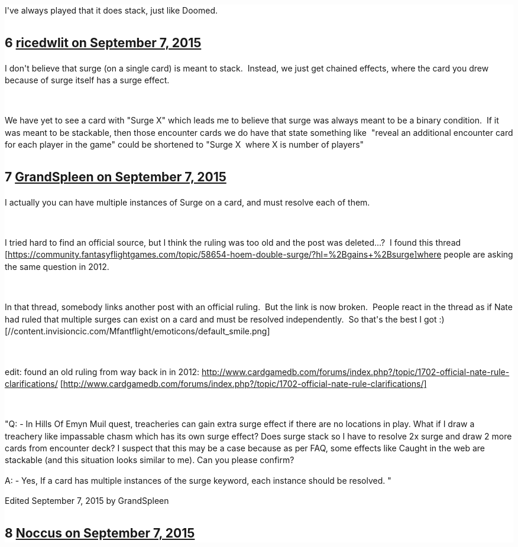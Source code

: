 I've always played that it does stack, just like Doomed.

## 6 [ricedwlit on September 7, 2015](https://community.fantasyflightgames.com/topic/187568-double-surges/?do=findComment&comment=1780122)

I don't believe that surge (on a single card) is meant to stack.  Instead, we just get chained effects, where the card you drew because of surge itself has a surge effect.

 

We have yet to see a card with "Surge X" which leads me to believe that surge was always meant to be a binary condition.  If it was meant to be stackable, then those encounter cards we do have that state something like  "reveal an additional encounter card for each player in the game" could be shortened to "Surge X  where X is number of players"

## 7 [GrandSpleen on September 7, 2015](https://community.fantasyflightgames.com/topic/187568-double-surges/?do=findComment&comment=1780440)

I actually you can have multiple instances of Surge on a card, and must resolve each of them. 

 

I tried hard to find an official source, but I think the ruling was too old and the post was deleted...?  I found this thread [https://community.fantasyflightgames.com/topic/58654-hoem-double-surge/?hl=%2Bgains+%2Bsurge]where people are asking the same question in 2012.

 

In that thread, somebody links another post with an official ruling.  But the link is now broken.  People react in the thread as if Nate had ruled that multiple surges can exist on a card and must be resolved independently.  So that's the best I got :) [//content.invisioncic.com/Mfantflight/emoticons/default_smile.png]

 

edit: found an old ruling from way back in in 2012: http://www.cardgamedb.com/forums/index.php?/topic/1702-official-nate-rule-clarifications/ [http://www.cardgamedb.com/forums/index.php?/topic/1702-official-nate-rule-clarifications/]

 

"Q: - In Hills Of Emyn Muil quest, treacheries can gain extra surge effect if there are no locations in play. What if I draw a treachery like impassable chasm which has its own surge effect? Does surge stack so I have to resolve 2x surge and draw 2 more cards from encounter deck? I suspect that this may be a case because as per FAQ, some effects like Caught in the web are stackable (and this situation looks similar to me). Can you please confirm?

A: - Yes, If a card has multiple instances of the surge keyword, each instance should be resolved. "

Edited September 7, 2015 by GrandSpleen

## 8 [Noccus on September 7, 2015](https://community.fantasyflightgames.com/topic/187568-double-surges/?do=findComment&comment=1780467)
